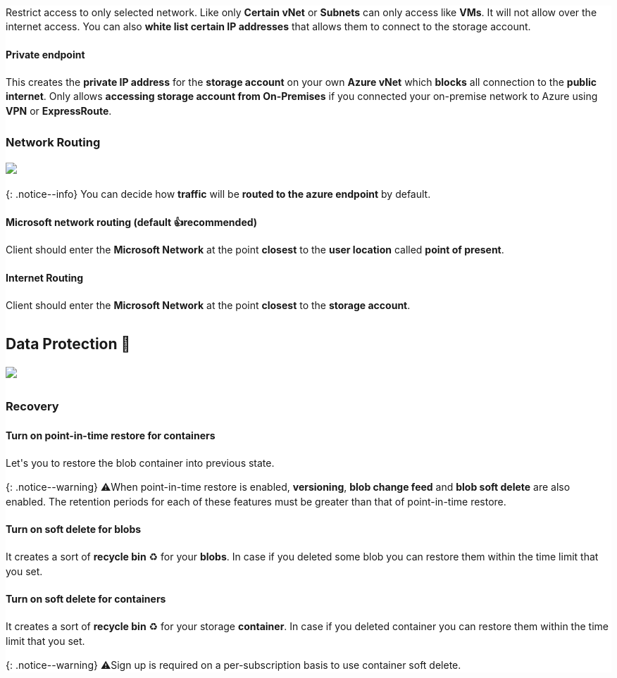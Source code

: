Restrict access to only selected network. Like only **Certain vNet** or **Subnets** can only access like **VMs**. It will not allow over the internet access. You can also **white list certain IP addresses** that allows them to connect to the storage account.

#### Private endpoint

This creates the **private IP address** for the **storage account** on your own **Azure vNet** which **blocks** all connection to the **public internet**. Only allows **accessing storage account from On-Premises** if you connected your on-premise network to Azure using **VPN** or **ExpressRoute**.

### Network Routing

![](https://imgur.com/8OqH0Vr.png)

{: .notice--info}
You can decide how **traffic** will be **routed to the azure endpoint** by default.

#### Microsoft network routing (default 👍recommended)

Client should enter the **Microsoft Network** at the point **closest** to the **user location** called **point of present**.

#### Internet Routing

Client should enter the **Microsoft Network** at the point **closest** to the **storage account**.

## Data Protection 👮

![](https://imgur.com/JKZtcMJ.png)

### Recovery

#### Turn on point-in-time restore for containers

Let's you to restore the blob container into previous state.

{: .notice--warning}
⚠️When point-in-time restore is enabled, **versioning**, **blob change feed** and **blob soft delete** are also enabled. The retention periods for each of these features must be greater than that of point-in-time restore.

#### Turn on soft delete for blobs

It creates a sort of **recycle bin** ♻️ for your **blobs**. In case if you deleted some blob you can restore them within the time limit that you set.

#### Turn on soft delete for containers

It creates a sort of **recycle bin** ♻️ for your storage **container**. In case if you deleted container you can restore them within the time limit that you set.

{: .notice--warning}
⚠️Sign up is required on a per-subscription basis to use container soft delete.
